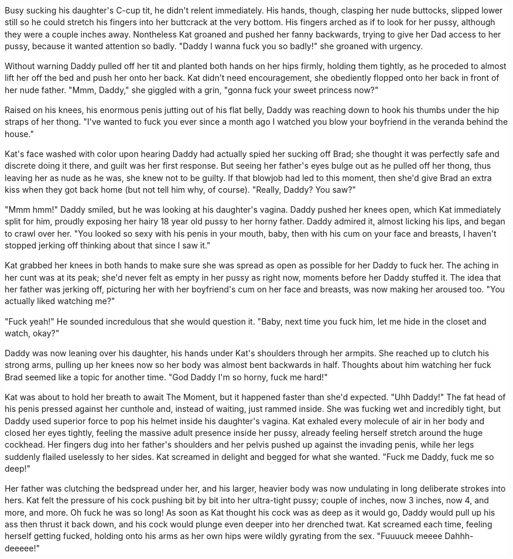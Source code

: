 Busy sucking his daughter's C-cup tit, he didn't relent immediately. His hands, though, clasping her nude buttocks, slipped lower still so he could stretch his fingers into her buttcrack at the very bottom. His fingers arched as if to look for her pussy, although they were a couple inches away. Nontheless Kat groaned and pushed her fanny backwards, trying to give her Dad access to her pussy, because it wanted attention so badly. "Daddy I wanna fuck you so badly!" she groaned with urgency. 

Without warning Daddy pulled off her tit and planted both hands on her hips firmly, holding them tightly, as he proceded to almost lift her off the bed and push her onto her back. Kat didn't need encouragement, she obediently flopped onto her back in front of her nude father. "Mmm, Daddy," she giggled with a grin, "gonna fuck your sweet princess now?" 

Raised on his knees, his enormous penis jutting out of his flat belly, Daddy was reaching down to hook his thumbs under the hip straps of her thong. "I've wanted to fuck you ever since a month ago I watched you blow your boyfriend in the veranda behind the house." 

Kat's face washed with color upon hearing Daddy had actually spied her sucking off Brad; she thought it was perfectly safe and discrete doing it there, and guilt was her first response. But seeing her father's eyes bulge out as he pulled off her thong, thus leaving her as nude as he was, she knew not to be guilty. If that blowjob had led to this moment, then she'd give Brad an extra kiss when they got back home (but not tell him why, of course). "Really, Daddy? You saw?" 

"Mmm hmm!" Daddy smiled, but he was looking at his daughter's vagina. Daddy pushed her knees open, which Kat immediately split for him, proudly exposing her hairy 18 year old pussy to her horny father. Daddy admired it, almost licking his lips, and began to crawl over her. "You looked so sexy with his penis in your mouth, baby, then with his cum on your face and breasts, I haven't stopped jerking off thinking about that since I saw it." 

Kat grabbed her knees in both hands to make sure she was spread as open as possible for her Daddy to fuck her. The aching in her cunt was at its peak; she'd never felt as empty in her pussy as right now, moments before her Daddy stuffed it. The idea that her father was jerking off, picturing her with her boyfriend's cum on her face and breasts, was now making her aroused too. "You actually liked watching me?" 

"Fuck yeah!" He sounded incredulous that she would question it. "Baby, next time you fuck him, let me hide in the closet and watch, okay?" 

Daddy was now leaning over his daughter, his hands under Kat's shoulders through her armpits. She reached up to clutch his strong arms, pulling up her knees now so her body was almost bent backwards in half. Thoughts about him watching her fuck Brad seemed like a topic for another time. "God Daddy I'm so horny, fuck me hard!" 

Kat was about to hold her breath to await The Moment, but it happened faster than she'd expected. "Uhh Daddy!" The fat head of his penis pressed against her cunthole and, instead of waiting, just rammed inside. She was fucking wet and incredibly tight, but Daddy used superior force to pop his helmet inside his daughter's vagina. Kat exhaled every molecule of air in her body and closed her eyes tightly, feeling the massive adult presence inside her pussy, already feeling herself stretch around the huge cockhead. Her fingers dug into her father's shoulders and her pelvis pushed up against the invading penis, while her legs suddenly flailed uselessly to her sides. Kat screamed in delight and begged for what she wanted. "Fuck me Daddy, fuck me so deep!" 

Her father was clutching the bedspread under her, and his larger, heavier body was now undulating in long deliberate strokes into hers. Kat felt the pressure of his cock pushing bit by bit into her ultra-tight pussy; couple of inches, now 3 inches, now 4, and more, and more. Oh fuck he was so long! As soon as Kat thought his cock was as deep as it would go, Daddy would pull up his ass then thrust it back down, and his cock would plunge even deeper into her drenched twat. Kat screamed each time, feeling herself getting fucked, holding onto his arms as her own hips were wildly gyrating from the sex. "Fuuuuck meeee Dahhh- deeeee!" 
